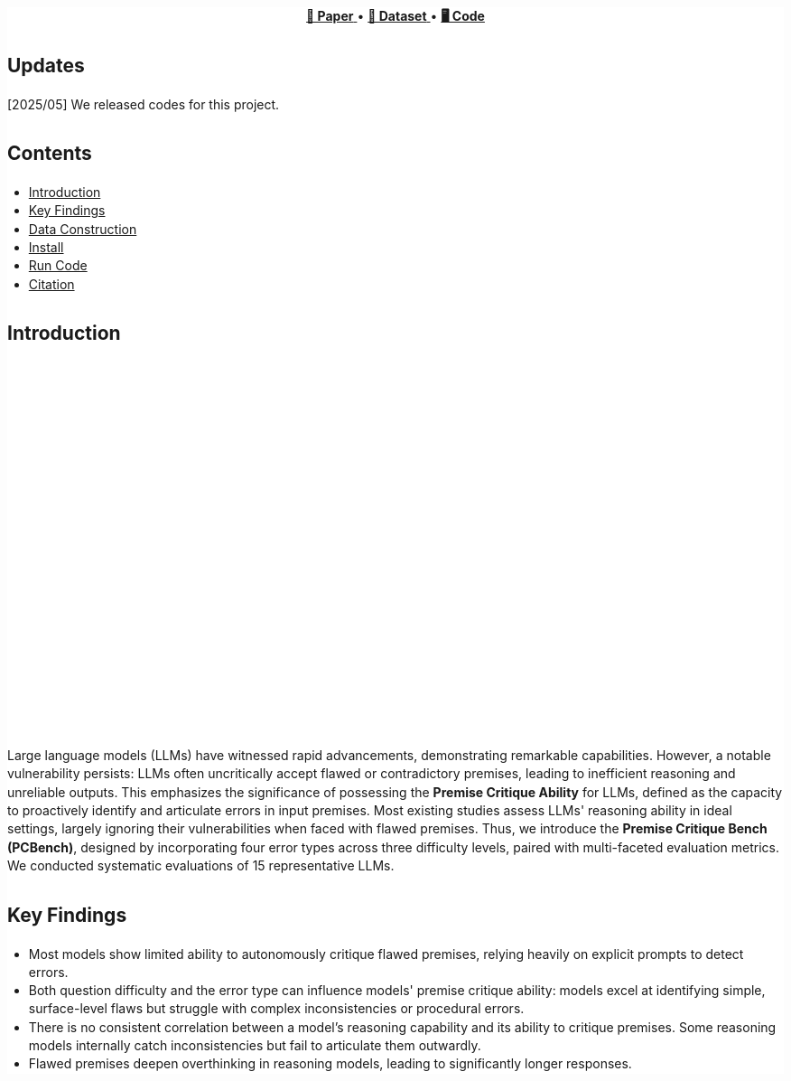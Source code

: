 <div align="center">
  <a href="https://arxiv.org/html/2505.23715v1">
    <strong>📃 Paper</strong>
  </a>
  •
  <a href="https://huggingface.co/datasets/ALIENS232/PCBench">
    <strong>🤗 Dataset</strong>
  </a>
  •
  <a href="https://github.com/MLGroupJLU/Premise_Critique">
    <strong>🖥️ Code</strong>
  </a>
</div>

## Updates
[2025/05] We released codes for this project.

## Contents
- [Introduction](#introduction)
- [Key Findings](#key-findings)
- [Data Construction](#data-construction)
- [Install](#install)
- [Run Code](#run-code)
- [Citation](#citation)

## Introduction

<p align="center" width="50%">
<a ><img src="resources/img/illustration.svg
" alt="introduction" style="width: 40%; min-width: 200px; display: block; margin: auto;"></a>
</p>

Large language models (LLMs) have witnessed rapid advancements, demonstrating remarkable capabilities. However, a notable vulnerability persists: LLMs often uncritically accept flawed or contradictory premises, leading to inefficient reasoning and unreliable outputs. This emphasizes the significance of possessing the **Premise Critique Ability** for LLMs, defined as the capacity to proactively identify and articulate errors in input premises. Most existing studies assess LLMs' reasoning ability in ideal settings, largely ignoring their vulnerabilities when faced with flawed premises. Thus, we introduce the **Premise Critique Bench (PCBench)**, designed by incorporating four error types across three difficulty levels, paired with multi-faceted evaluation metrics. We conducted systematic evaluations of 15 representative LLMs.

## Key Findings

- Most models show limited ability to autonomously critique flawed premises, relying heavily on explicit prompts to detect errors. 
- Both question difficulty and the error type can influence models' premise critique ability: models excel at identifying simple, surface-level flaws but struggle with complex inconsistencies or procedural errors. 
- There is no consistent correlation between a model’s reasoning capability and its ability to critique premises. Some reasoning models internally catch inconsistencies but fail to articulate them outwardly. 
- Flawed premises deepen overthinking in reasoning models, leading to significantly longer responses. 
